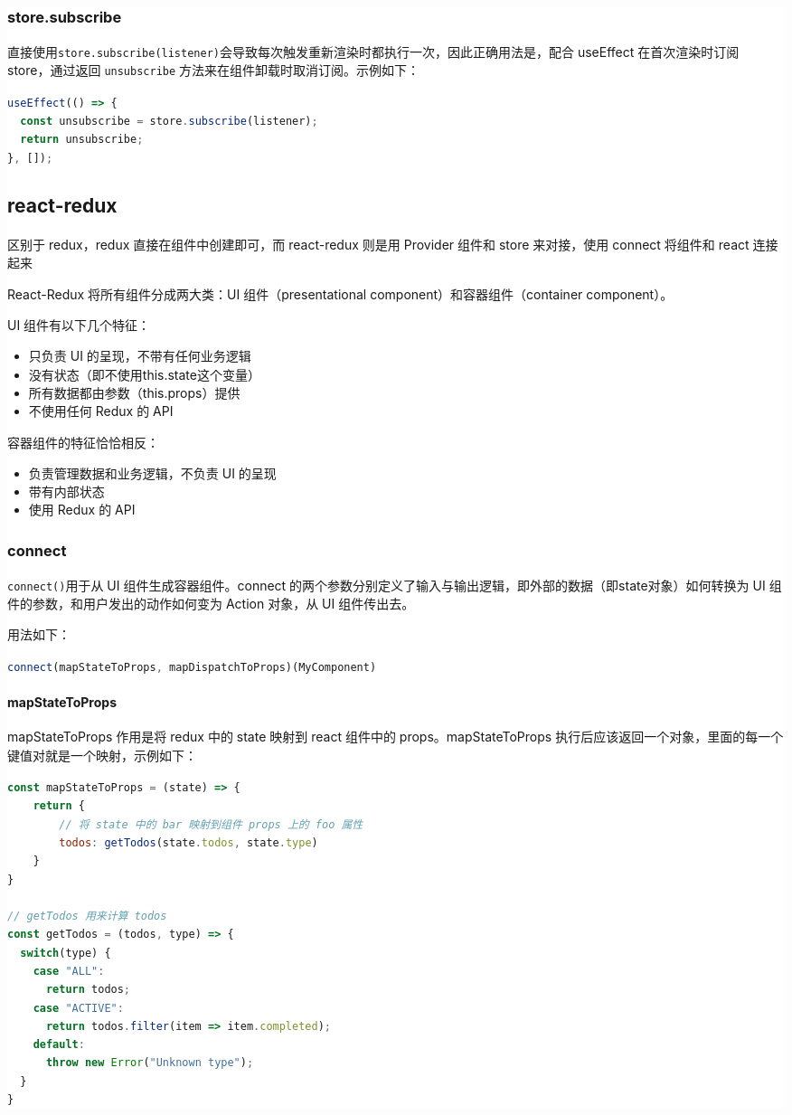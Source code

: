 ### store.subscribe
直接使用`store.subscribe(listener)`会导致每次触发重新渲染时都执行一次，因此正确用法是，配合 useEffect 在首次渲染时订阅 store，通过返回 `unsubscribe` 方法来在组件卸载时取消订阅。示例如下：
```js
useEffect(() => {
  const unsubscribe = store.subscribe(listener);
  return unsubscribe;
}, []);
```

## react-redux
区别于 redux，redux 直接在组件中创建即可，而 react-redux 则是用 Provider 组件和 store 来对接，使用 connect 将组件和 react 连接起来

React-Redux 将所有组件分成两大类：UI 组件（presentational component）和容器组件（container component）。

UI 组件有以下几个特征：
- 只负责 UI 的呈现，不带有任何业务逻辑
- 没有状态（即不使用this.state这个变量）
- 所有数据都由参数（this.props）提供
- 不使用任何 Redux 的 API

容器组件的特征恰恰相反：
- 负责管理数据和业务逻辑，不负责 UI 的呈现
- 带有内部状态
- 使用 Redux 的 API

### connect
`connect()`用于从 UI 组件生成容器组件。connect 的两个参数分别定义了输入与输出逻辑，即外部的数据（即state对象）如何转换为 UI 组件的参数，和用户发出的动作如何变为 Action 对象，从 UI 组件传出去。

用法如下：
```js
connect(mapStateToProps, mapDispatchToProps)(MyComponent)
```

#### mapStateToProps
mapStateToProps 作用是将 redux 中的 state 映射到 react 组件中的 props。mapStateToProps 执行后应该返回一个对象，里面的每一个键值对就是一个映射，示例如下：
```js
const mapStateToProps = (state) => {
    return {
        // 将 state 中的 bar 映射到组件 props 上的 foo 属性
        todos: getTodos(state.todos, state.type)
    }
}

// getTodos 用来计算 todos
const getTodos = (todos, type) => {
  switch(type) {
    case "ALL": 
      return todos;
    case "ACTIVE":
      return todos.filter(item => item.completed);
    default:
      throw new Error("Unknown type");
  }
}
```

